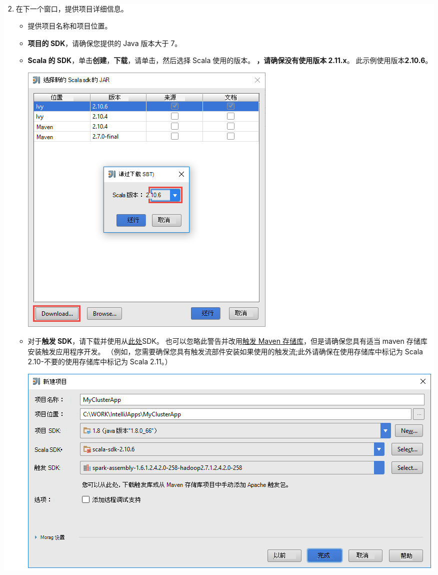 2. 在下一个窗口，提供项目详细信息。

    * 提供项目名称和项目位置。
    * **项目的 SDK**，请确保您提供的 Java 版本大于 7。
    * **Scala 的 SDK**，单击**创建**，**下载**，请单击，然后选择 Scala 使用的版本。 **，请确保没有使用版本 2.11.x**。 此示例使用版本**2.10.6**。

        ![创建触发 Scala 应用程序](./media/hdinsight-apache-spark-intellij-tool-plugin/hdi-scala-version.png)

    * 对于**触发 SDK**，请下载并使用从[此处](http://go.microsoft.com/fwlink/?LinkID=723585&clcid=0x409)SDK。 也可以忽略此警告并改用[触发 Maven 存储库](http://mvnrepository.com/search?q=spark)，但是请确保您具有适当 maven 存储库安装触发应用程序开发。 （例如，您需要确保您具有触发流部件安装如果使用的触发流;此外请确保在使用存储库中标记为 Scala 2.10-不要的使用存储库中标记为 Scala 2.11。）

        ![创建触发 Scala 应用程序](./media/hdinsight-apache-spark-intellij-tool-plugin/hdi-scala-project-details.png)
